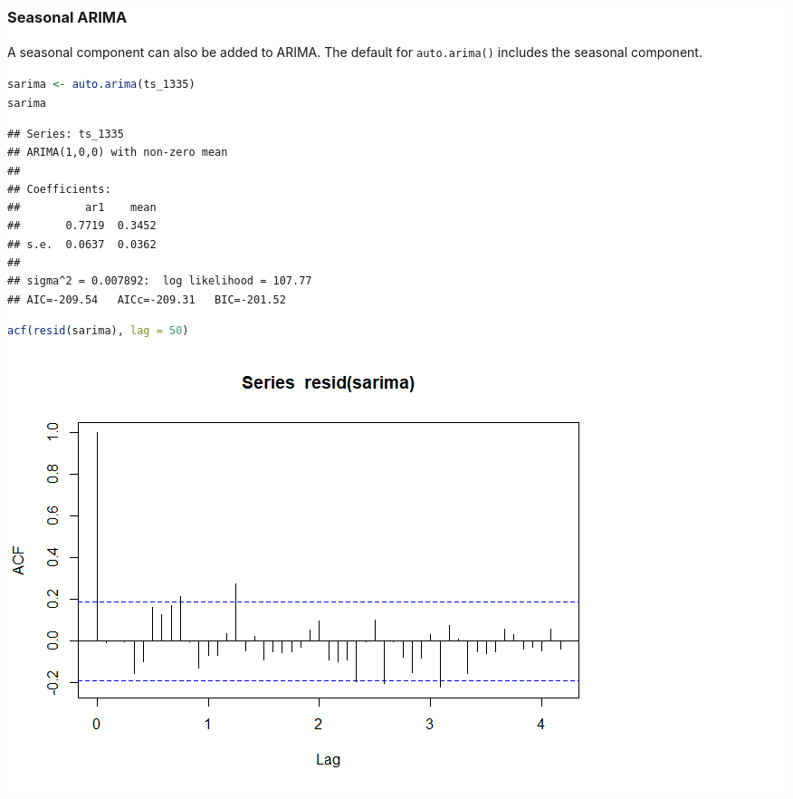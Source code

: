 ### Seasonal ARIMA

A seasonal component can also be added to ARIMA. The default for
`auto.arima()` includes the seasonal component.

``` r
sarima <- auto.arima(ts_1335)
sarima
```

    ## Series: ts_1335 
    ## ARIMA(1,0,0) with non-zero mean 
    ## 
    ## Coefficients:
    ##          ar1    mean
    ##       0.7719  0.3452
    ## s.e.  0.0637  0.0362
    ## 
    ## sigma^2 = 0.007892:  log likelihood = 107.77
    ## AIC=-209.54   AICc=-209.31   BIC=-201.52

``` r
acf(resid(sarima), lag = 50)
```

![](time_series_files/figure-gfm/unnamed-chunk-29-1.png)
